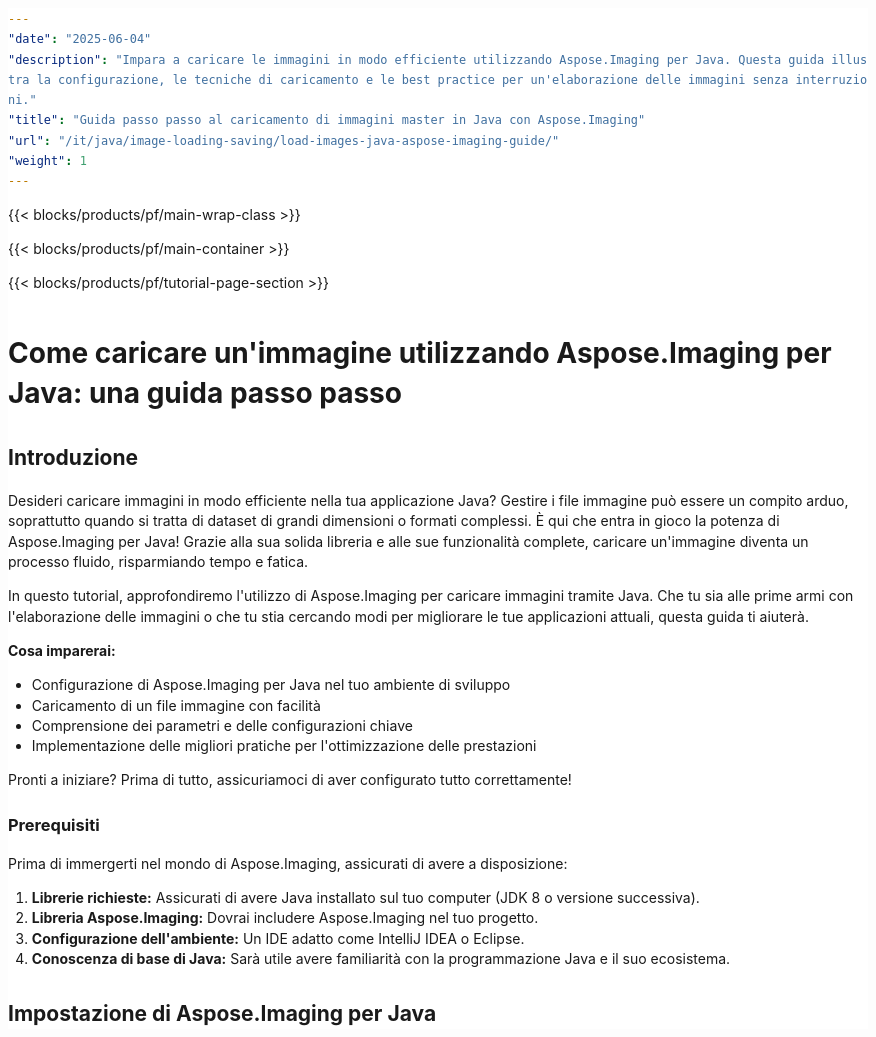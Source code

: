 ```yaml
---
"date": "2025-06-04"
"description": "Impara a caricare le immagini in modo efficiente utilizzando Aspose.Imaging per Java. Questa guida illustra la configurazione, le tecniche di caricamento e le best practice per un'elaborazione delle immagini senza interruzioni."
"title": "Guida passo passo al caricamento di immagini master in Java con Aspose.Imaging"
"url": "/it/java/image-loading-saving/load-images-java-aspose-imaging-guide/"
"weight": 1
---
```


{{< blocks/products/pf/main-wrap-class >}}

{{< blocks/products/pf/main-container >}}

{{< blocks/products/pf/tutorial-page-section >}}
# Come caricare un'immagine utilizzando Aspose.Imaging per Java: una guida passo passo

## Introduzione

Desideri caricare immagini in modo efficiente nella tua applicazione Java? Gestire i file immagine può essere un compito arduo, soprattutto quando si tratta di dataset di grandi dimensioni o formati complessi. È qui che entra in gioco la potenza di Aspose.Imaging per Java! Grazie alla sua solida libreria e alle sue funzionalità complete, caricare un'immagine diventa un processo fluido, risparmiando tempo e fatica.

In questo tutorial, approfondiremo l'utilizzo di Aspose.Imaging per caricare immagini tramite Java. Che tu sia alle prime armi con l'elaborazione delle immagini o che tu stia cercando modi per migliorare le tue applicazioni attuali, questa guida ti aiuterà.

**Cosa imparerai:**
- Configurazione di Aspose.Imaging per Java nel tuo ambiente di sviluppo
- Caricamento di un file immagine con facilità
- Comprensione dei parametri e delle configurazioni chiave
- Implementazione delle migliori pratiche per l'ottimizzazione delle prestazioni

Pronti a iniziare? Prima di tutto, assicuriamoci di aver configurato tutto correttamente!

### Prerequisiti

Prima di immergerti nel mondo di Aspose.Imaging, assicurati di avere a disposizione:

1. **Librerie richieste:** Assicurati di avere Java installato sul tuo computer (JDK 8 o versione successiva).
2. **Libreria Aspose.Imaging:** Dovrai includere Aspose.Imaging nel tuo progetto.
3. **Configurazione dell'ambiente:** Un IDE adatto come IntelliJ IDEA o Eclipse.
4. **Conoscenza di base di Java:** Sarà utile avere familiarità con la programmazione Java e il suo ecosistema.

## Impostazione di Aspose.Imaging per Java
